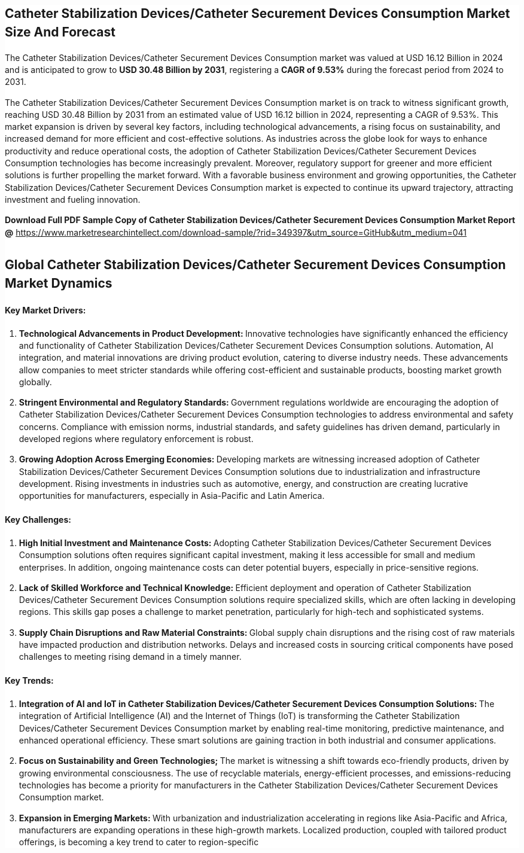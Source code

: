 <h2>Catheter Stabilization Devices/Catheter Securement Devices Consumption Market Size And Forecast</h2><p>The Catheter Stabilization Devices/Catheter Securement Devices Consumption market was valued at USD 16.12 Billion in 2024 and is anticipated to grow to <strong>USD 30.48 Billion by 2031</strong>, registering a <strong>CAGR of 9.53%</strong> during the forecast period from 2024 to 2031.</p><p>The Catheter Stabilization Devices/Catheter Securement Devices Consumption market is on track to witness significant growth, reaching USD 30.48 Billion by 2031 from an estimated value of USD 16.12 billion in 2024, representing a CAGR of 9.53%. This market expansion is driven by several key factors, including technological advancements, a rising focus on sustainability, and increased demand for more efficient and cost-effective solutions. As industries across the globe look for ways to enhance productivity and reduce operational costs, the adoption of Catheter Stabilization Devices/Catheter Securement Devices Consumption technologies has become increasingly prevalent. Moreover, regulatory support for greener and more efficient solutions is further propelling the market forward. With a favorable business environment and growing opportunities, the Catheter Stabilization Devices/Catheter Securement Devices Consumption market is expected to continue its upward trajectory, attracting investment and fueling innovation.</p><p><strong>Download Full PDF Sample Copy of Catheter Stabilization Devices/Catheter Securement Devices Consumption Market Report @</strong>&nbsp;<a href="https://www.marketresearchintellect.com/download-sample/?rid=349397&amp;utm_source=GitHub&amp;utm_medium=041">https://www.marketresearchintellect.com/download-sample/?rid=349397&amp;utm_source=GitHub&amp;utm_medium=041</a></p><h2>Global Catheter Stabilization Devices/Catheter Securement Devices Consumption Market Dynamics</h2><h4><strong>Key Market Drivers:</strong></h4><ol><li><p><strong>Technological Advancements in Product Development:&nbsp;</strong>Innovative technologies have significantly enhanced the efficiency and functionality of Catheter Stabilization Devices/Catheter Securement Devices Consumption solutions. Automation, AI integration, and material innovations are driving product evolution, catering to diverse industry needs. These advancements allow companies to meet stricter standards while offering cost-efficient and sustainable products, boosting market growth globally.</p></li><li><p><strong>Stringent Environmental and Regulatory Standards:&nbsp;</strong>Government regulations worldwide are encouraging the adoption of Catheter Stabilization Devices/Catheter Securement Devices Consumption technologies to address environmental and safety concerns. Compliance with emission norms, industrial standards, and safety guidelines has driven demand, particularly in developed regions where regulatory enforcement is robust.</p></li><li><p><strong>Growing Adoption Across Emerging Economies:&nbsp;</strong>Developing markets are witnessing increased adoption of Catheter Stabilization Devices/Catheter Securement Devices Consumption solutions due to industrialization and infrastructure development. Rising investments in industries such as automotive, energy, and construction are creating lucrative opportunities for manufacturers, especially in Asia-Pacific and Latin America.</p></li></ol><h4><strong>Key Challenges:</strong></h4><ol><li><p><strong>High Initial Investment and Maintenance Costs:&nbsp;</strong>Adopting Catheter Stabilization Devices/Catheter Securement Devices Consumption solutions often requires significant capital investment, making it less accessible for small and medium enterprises. In addition, ongoing maintenance costs can deter potential buyers, especially in price-sensitive regions.</p></li><li><p><strong>Lack of Skilled Workforce and Technical Knowledge:&nbsp;</strong>Efficient deployment and operation of Catheter Stabilization Devices/Catheter Securement Devices Consumption solutions require specialized skills, which are often lacking in developing regions. This skills gap poses a challenge to market penetration, particularly for high-tech and sophisticated systems.</p></li><li><p><strong>Supply Chain Disruptions and Raw Material Constraints:&nbsp;</strong>Global supply chain disruptions and the rising cost of raw materials have impacted production and distribution networks. Delays and increased costs in sourcing critical components have posed challenges to meeting rising demand in a timely manner.</p></li></ol><h4><strong>Key Trends:</strong></h4><ol><li><p><strong>Integration of AI and IoT in Catheter Stabilization Devices/Catheter Securement Devices Consumption Solutions:&nbsp;</strong>The integration of Artificial Intelligence (AI) and the Internet of Things (IoT) is transforming the Catheter Stabilization Devices/Catheter Securement Devices Consumption market by enabling real-time monitoring, predictive maintenance, and enhanced operational efficiency. These smart solutions are gaining traction in both industrial and consumer applications.</p></li><li><p><strong>Focus on Sustainability and Green Technologies;&nbsp;</strong>The market is witnessing a shift towards eco-friendly products, driven by growing environmental consciousness. The use of recyclable materials, energy-efficient processes, and emissions-reducing technologies has become a priority for manufacturers in the Catheter Stabilization Devices/Catheter Securement Devices Consumption market.</p></li><li><p><strong>Expansion in Emerging Markets:&nbsp;</strong>With urbanization and industrialization accelerating in regions like Asia-Pacific and Africa, manufacturers are expanding operations in these high-growth markets. Localized production, coupled with tailored product offerings, is becoming a key trend to cater to region-specific